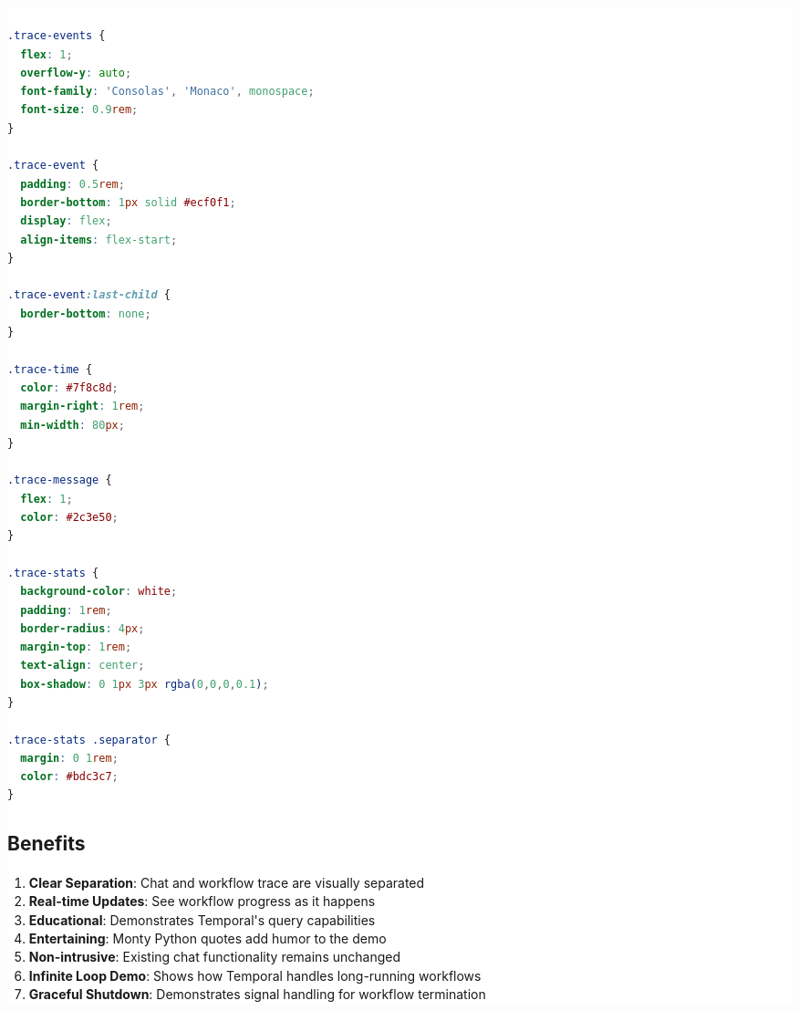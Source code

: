 ```css

.trace-events {
  flex: 1;
  overflow-y: auto;
  font-family: 'Consolas', 'Monaco', monospace;
  font-size: 0.9rem;
}

.trace-event {
  padding: 0.5rem;
  border-bottom: 1px solid #ecf0f1;
  display: flex;
  align-items: flex-start;
}

.trace-event:last-child {
  border-bottom: none;
}

.trace-time {
  color: #7f8c8d;
  margin-right: 1rem;
  min-width: 80px;
}

.trace-message {
  flex: 1;
  color: #2c3e50;
}

.trace-stats {
  background-color: white;
  padding: 1rem;
  border-radius: 4px;
  margin-top: 1rem;
  text-align: center;
  box-shadow: 0 1px 3px rgba(0,0,0,0.1);
}

.trace-stats .separator {
  margin: 0 1rem;
  color: #bdc3c7;
}
```

## Benefits

1. **Clear Separation**: Chat and workflow trace are visually separated
2. **Real-time Updates**: See workflow progress as it happens
3. **Educational**: Demonstrates Temporal's query capabilities
4. **Entertaining**: Monty Python quotes add humor to the demo
5. **Non-intrusive**: Existing chat functionality remains unchanged
6. **Infinite Loop Demo**: Shows how Temporal handles long-running workflows
7. **Graceful Shutdown**: Demonstrates signal handling for workflow termination
